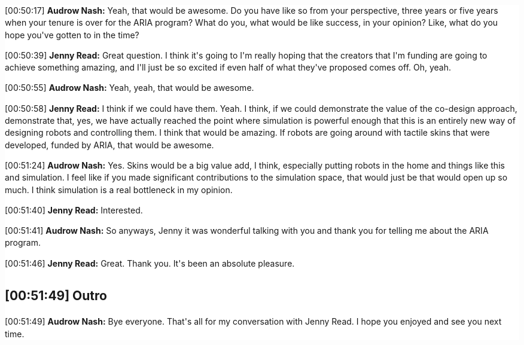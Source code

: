 [00:50:17] **Audrow Nash:** Yeah, that would be awesome. Do you have like so
from your perspective, three years or five years when your tenure is over for
the ARIA program? What do you, what would be like success, in your opinion?
Like, what do you hope you've gotten to in the time?

[00:50:39] **Jenny Read:** Great question. I think it's going to I'm really
hoping that the creators that I'm funding are going to achieve something
amazing, and I'll just be so excited if even half of what they've proposed comes
off. Oh, yeah.

[00:50:55] **Audrow Nash:** Yeah, yeah, that would be awesome.

[00:50:58] **Jenny Read:** I think if we could have them. Yeah. I think, if we
could demonstrate the value of the co-design approach, demonstrate that, yes, we
have actually reached the point where simulation is powerful enough that this is
an entirely new way of designing robots and controlling them. I think that would
be amazing. If robots are going around with tactile skins that were developed,
funded by ARIA, that would be awesome.

[00:51:24] **Audrow Nash:** Yes. Skins would be a big value add, I think,
especially putting robots in the home and things like this and simulation. I
feel like if you made significant contributions to the simulation space, that
would just be that would open up so much. I think simulation is a real
bottleneck in my opinion.

[00:51:40] **Jenny Read:** Interested.

[00:51:41] **Audrow Nash:** So anyways, Jenny it was wonderful talking with you
and thank you for telling me about the ARIA program.

[00:51:46] **Jenny Read:** Great. Thank you. It's been an absolute pleasure.

## [00:51:49] Outro

[00:51:49] **Audrow Nash:** Bye everyone. That's all for my conversation with
Jenny Read. I hope you enjoyed and see you next time.

